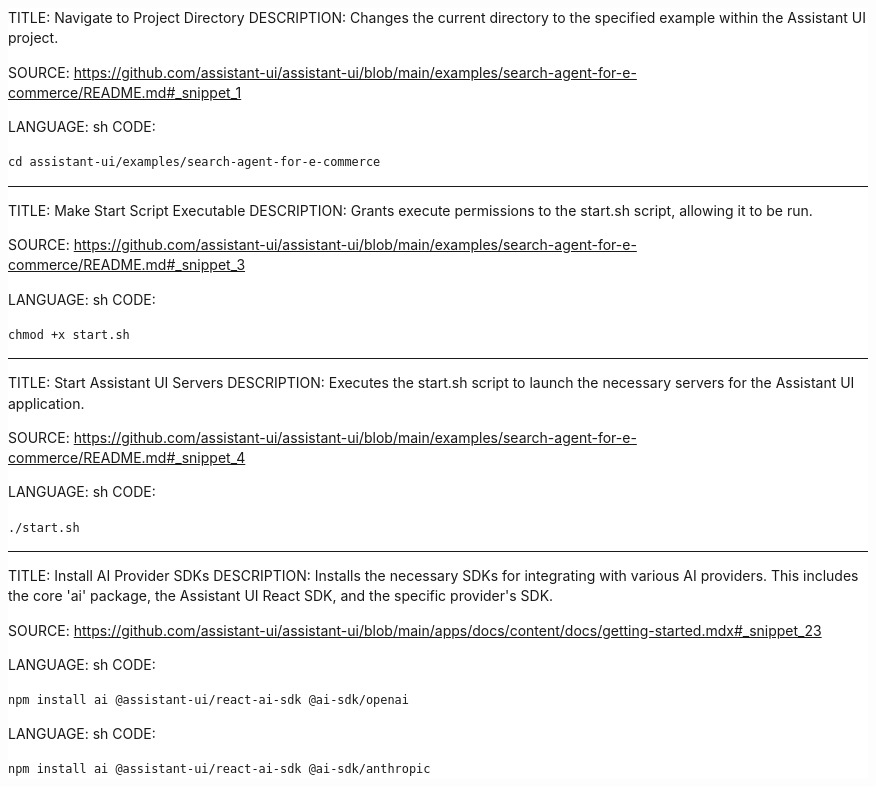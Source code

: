TITLE: Navigate to Project Directory
DESCRIPTION: Changes the current directory to the specified example within the Assistant UI project.

SOURCE: https://github.com/assistant-ui/assistant-ui/blob/main/examples/search-agent-for-e-commerce/README.md#_snippet_1

LANGUAGE: sh
CODE:
```
cd assistant-ui/examples/search-agent-for-e-commerce
```

----------------------------------------

TITLE: Make Start Script Executable
DESCRIPTION: Grants execute permissions to the start.sh script, allowing it to be run.

SOURCE: https://github.com/assistant-ui/assistant-ui/blob/main/examples/search-agent-for-e-commerce/README.md#_snippet_3

LANGUAGE: sh
CODE:
```
chmod +x start.sh
```

----------------------------------------

TITLE: Start Assistant UI Servers
DESCRIPTION: Executes the start.sh script to launch the necessary servers for the Assistant UI application.

SOURCE: https://github.com/assistant-ui/assistant-ui/blob/main/examples/search-agent-for-e-commerce/README.md#_snippet_4

LANGUAGE: sh
CODE:
```
./start.sh
```

----------------------------------------

TITLE: Install AI Provider SDKs
DESCRIPTION: Installs the necessary SDKs for integrating with various AI providers. This includes the core 'ai' package, the Assistant UI React SDK, and the specific provider's SDK.

SOURCE: https://github.com/assistant-ui/assistant-ui/blob/main/apps/docs/content/docs/getting-started.mdx#_snippet_23

LANGUAGE: sh
CODE:
```
npm install ai @assistant-ui/react-ai-sdk @ai-sdk/openai
```

LANGUAGE: sh
CODE:
```
npm install ai @assistant-ui/react-ai-sdk @ai-sdk/anthropic
```

